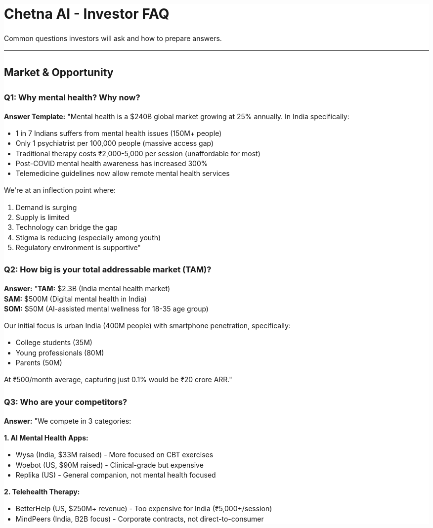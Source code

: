 # Chetna AI - Investor FAQ

Common questions investors will ask and how to prepare answers.

---

## Market & Opportunity

### Q1: Why mental health? Why now?

**Answer Template:**
"Mental health is a $240B global market growing at 25% annually. In India specifically:
- 1 in 7 Indians suffers from mental health issues (150M+ people)
- Only 1 psychiatrist per 100,000 people (massive access gap)
- Traditional therapy costs ₹2,000-5,000 per session (unaffordable for most)
- Post-COVID mental health awareness has increased 300%
- Telemedicine guidelines now allow remote mental health services

We're at an inflection point where:
1. Demand is surging
2. Supply is limited
3. Technology can bridge the gap
4. Stigma is reducing (especially among youth)
5. Regulatory environment is supportive"

### Q2: How big is your total addressable market (TAM)?

**Answer:**
"**TAM:** $2.3B (India mental health market)  
**SAM:** $500M (Digital mental health in India)  
**SOM:** $50M (AI-assisted mental wellness for 18-35 age group)

Our initial focus is urban India (400M people) with smartphone penetration, specifically:
- College students (35M)
- Young professionals (80M)
- Parents (50M)

At ₹500/month average, capturing just 0.1% would be ₹20 crore ARR."

### Q3: Who are your competitors?

**Answer:**
"We compete in 3 categories:

**1. AI Mental Health Apps:**
- Wysa (India, $33M raised) - More focused on CBT exercises
- Woebot (US, $90M raised) - Clinical-grade but expensive
- Replika (US) - General companion, not mental health focused

**2. Telehealth Therapy:**
- BetterHelp (US, $250M+ revenue) - Too expensive for India (₹5,000+/session)
- MindPeers (India, B2B focus) - Corporate contracts, not direct-to-consumer
